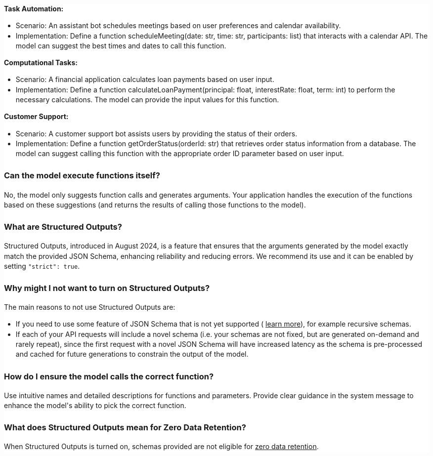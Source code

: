 **Task Automation:**

- Scenario: An assistant bot schedules meetings based on user preferences and calendar availability.
- Implementation: Define a function scheduleMeeting(date: str, time: str, participants: list) that interacts with a calendar API. The model can suggest the best times and dates to call this function.

**Computational Tasks:**

- Scenario: A financial application calculates loan payments based on user input.
- Implementation: Define a function calculateLoanPayment(principal: float, interestRate: float, term: int) to perform the necessary calculations. The model can provide the input values for this function.

**Customer Support:**

- Scenario: A customer support bot assists users by providing the status of their orders.
- Implementation: Define a function getOrderStatus(orderId: str) that retrieves order status information from a database. The model can suggest calling this function with the appropriate order ID parameter based on user input.

### Can the model execute functions itself?

No, the model only suggests function calls and generates arguments. Your application handles the execution of the functions based on these suggestions (and returns the results of calling those functions to the model).

### What are Structured Outputs?

Structured Outputs, introduced in August 2024, is a feature that ensures that the arguments generated by the model exactly match the provided JSON Schema, enhancing reliability and reducing errors. We recommend its use and it can be enabled by setting `"strict": true`.

### Why might I not want to turn on Structured Outputs?

The main reasons to not use Structured Outputs are:

- If you need to use some feature of JSON Schema that is not yet supported ( [learn more](/docs/guides/structured-outputs#supported-schemas)), for example recursive schemas.
- If each of your API requests will include a novel schema (i.e. your schemas are not fixed, but are generated on-demand and rarely repeat), since the first request with a novel JSON Schema will have increased latency as the schema is pre-processed and cached for future generations to constrain the output of the model.

### How do I ensure the model calls the correct function?

Use intuitive names and detailed descriptions for functions and parameters. Provide clear guidance in the system message to enhance the model's ability to pick the correct function.

### What does Structured Outputs mean for Zero Data Retention?

When Structured Outputs is turned on, schemas provided are not eligible for [zero data retention](/docs/models#how-we-use-your-data).
